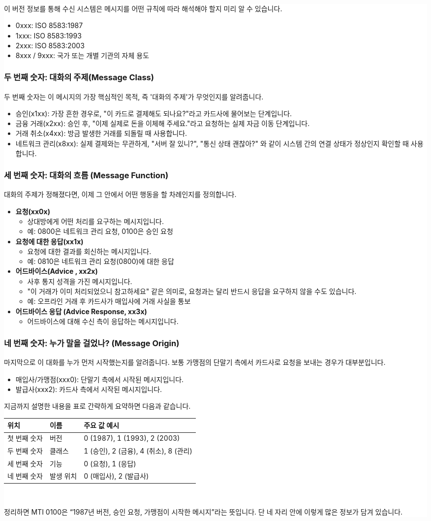 이 버전 정보를 통해 수신 시스템은 메시지를 어떤 규칙에 따라 해석해야 할지 미리 알 수 있습니다.

- 0xxx: ISO 8583:1987
- 1xxx: ISO 8583:1993
- 2xxx: ISO 8583:2003
- 8xxx / 9xxx: 국가 또는 개별 기관의 자체 용도

### 두 번째 숫자: 대화의 주제(Message Class)

두 번째 숫자는 이 메시지의 가장 핵심적인 목적, 즉 '대화의 주제'가 무엇인지를 알려줍니다.

- 승인(x1xx): 가장 흔한 경우로, "이 카드로 결제해도 되나요?"라고 카드사에 물어보는 단계입니다.
- 금융 거래(x2xx): 승인 후, "이제 실제로 돈을 이체해 주세요."라고 요청하는 실제 자금 이동 단계입니다.
- 거래 취소(x4xx): 방금 발생한 거래를 되돌릴 때 사용합니다.
- 네트워크 관리(x8xx): 실제 결제와는 무관하게, "서버 잘 있니?", "통신 상태 괜찮아?" 와 같이 시스템 간의 연결 상태가 정상인지 확인할 때 사용합니다.

### 세 번째 숫자: 대화의 흐름 (Message Function)

대화의 주제가 정해졌다면, 이제 그 안에서 어떤 행동을 할 차례인지를 정의합니다.

- **요청(xx0x)**
  - 상대방에게 어떤 처리를 요구하는 메시지입니다.
  - 예: 0800은 네트워크 관리 요청, 0100은 승인 요청
- **요청에 대한 응답(xx1x)**
  - 요청에 대한 결과를 회신하는 메시지입니다.
  - 예: 0810은 네트워크 관리 요청(0800)에 대한 응답
- **어드바이스(Advice , xx2x)**
  - 사후 통지 성격을 가진 메시지입니다.
  - "이 거래가 이미 처리되었으니 참고하세요" 같은 의미로, 요청과는 달리 반드시 응답을 요구하지 않을 수도 있습니다.
  - 예: 오프라인 거래 후 카드사가 매입사에 거래 사실을 통보
- **어드바이스 응답 (Advice Response, xx3x)**
  - 어드바이스에 대해 수신 측이 응답하는 메시지입니다.

### 네 번째 숫자: 누가 말을 걸었나? (Message Origin)

마지막으로 이 대화를 누가 먼저 시작했는지를 알려줍니다. 보통 가맹점의 단말기 측에서 카드사로 요청을 보내는 경우가 대부분입니다.

- 매입사/가맹점(xxx0): 단말기 측에서 시작된 메시지입니다.
- 발급사(xxx2): 카드사 측에서 시작된 메시지입니다.

지금까지 설명한 내용을 표로 간략하게 요약하면 다음과 같습니다.

| 위치         | 이름      | 주요 값 예시                           |
| :----------- | :-------- | :------------------------------------- |
| 첫 번째 숫자 | 버전      | 0 (1987), 1 (1993), 2 (2003)           |
| 두 번째 숫자 | 클래스    | 1 (승인), 2 (금융), 4 (취소), 8 (관리) |
| 세 번째 숫자 | 기능      | 0 (요청), 1 (응답)                     |
| 네 번째 숫자 | 발생 위치 | 0 (매입사), 2 (발급사)                 |

<br/>

정리하면 MTI 0100은 “1987년 버전, 승인 요청, 가맹점이 시작한 메시지”라는 뜻입니다. 단 네 자리 안에 이렇게 많은 정보가 담겨 있습니다.
